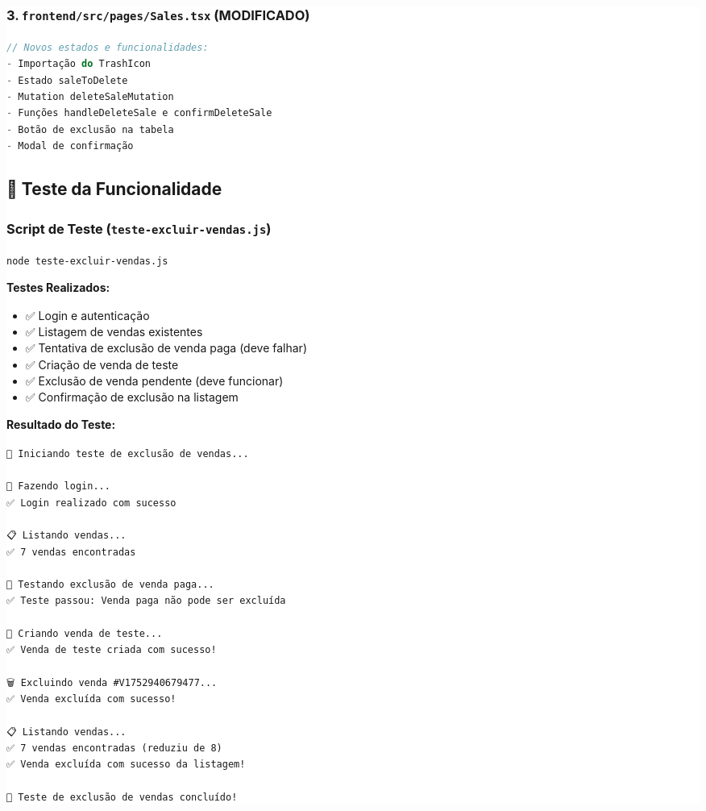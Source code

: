 ### 3. `frontend/src/pages/Sales.tsx` (MODIFICADO)
```typescript
// Novos estados e funcionalidades:
- Importação do TrashIcon
- Estado saleToDelete
- Mutation deleteSaleMutation
- Funções handleDeleteSale e confirmDeleteSale
- Botão de exclusão na tabela
- Modal de confirmação
```

## 🧪 Teste da Funcionalidade

### Script de Teste (`teste-excluir-vendas.js`)
```bash
node teste-excluir-vendas.js
```

**Testes Realizados:**
- ✅ Login e autenticação
- ✅ Listagem de vendas existentes
- ✅ Tentativa de exclusão de venda paga (deve falhar)
- ✅ Criação de venda de teste
- ✅ Exclusão de venda pendente (deve funcionar)
- ✅ Confirmação de exclusão na listagem

**Resultado do Teste:**
```
🚀 Iniciando teste de exclusão de vendas...

🔐 Fazendo login...
✅ Login realizado com sucesso

📋 Listando vendas...
✅ 7 vendas encontradas

🧪 Testando exclusão de venda paga...
✅ Teste passou: Venda paga não pode ser excluída

🛒 Criando venda de teste...
✅ Venda de teste criada com sucesso!

🗑️ Excluindo venda #V1752940679477...
✅ Venda excluída com sucesso!

📋 Listando vendas...
✅ 7 vendas encontradas (reduziu de 8)
✅ Venda excluída com sucesso da listagem!

🎉 Teste de exclusão de vendas concluído!
```
